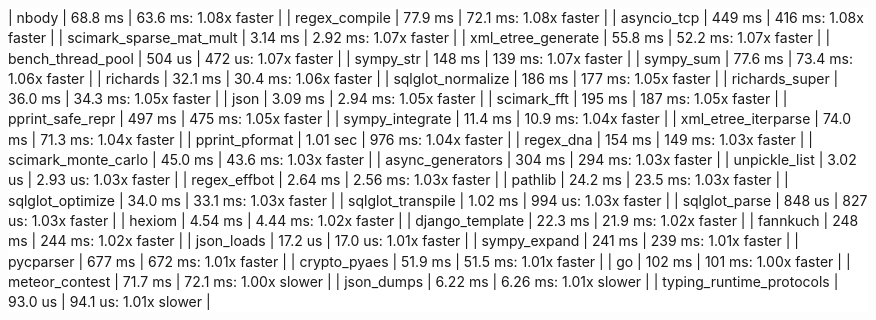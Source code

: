 | nbody                      | 68.8 ms                                                | 63.6 ms: 1.08x faster                                                |
| regex_compile              | 77.9 ms                                                | 72.1 ms: 1.08x faster                                                |
| asyncio_tcp                | 449 ms                                                 | 416 ms: 1.08x faster                                                 |
| scimark_sparse_mat_mult    | 3.14 ms                                                | 2.92 ms: 1.07x faster                                                |
| xml_etree_generate         | 55.8 ms                                                | 52.2 ms: 1.07x faster                                                |
| bench_thread_pool          | 504 us                                                 | 472 us: 1.07x faster                                                 |
| sympy_str                  | 148 ms                                                 | 139 ms: 1.07x faster                                                 |
| sympy_sum                  | 77.6 ms                                                | 73.4 ms: 1.06x faster                                                |
| richards                   | 32.1 ms                                                | 30.4 ms: 1.06x faster                                                |
| sqlglot_normalize          | 186 ms                                                 | 177 ms: 1.05x faster                                                 |
| richards_super             | 36.0 ms                                                | 34.3 ms: 1.05x faster                                                |
| json                       | 3.09 ms                                                | 2.94 ms: 1.05x faster                                                |
| scimark_fft                | 195 ms                                                 | 187 ms: 1.05x faster                                                 |
| pprint_safe_repr           | 497 ms                                                 | 475 ms: 1.05x faster                                                 |
| sympy_integrate            | 11.4 ms                                                | 10.9 ms: 1.04x faster                                                |
| xml_etree_iterparse        | 74.0 ms                                                | 71.3 ms: 1.04x faster                                                |
| pprint_pformat             | 1.01 sec                                               | 976 ms: 1.04x faster                                                 |
| regex_dna                  | 154 ms                                                 | 149 ms: 1.03x faster                                                 |
| scimark_monte_carlo        | 45.0 ms                                                | 43.6 ms: 1.03x faster                                                |
| async_generators           | 304 ms                                                 | 294 ms: 1.03x faster                                                 |
| unpickle_list              | 3.02 us                                                | 2.93 us: 1.03x faster                                                |
| regex_effbot               | 2.64 ms                                                | 2.56 ms: 1.03x faster                                                |
| pathlib                    | 24.2 ms                                                | 23.5 ms: 1.03x faster                                                |
| sqlglot_optimize           | 34.0 ms                                                | 33.1 ms: 1.03x faster                                                |
| sqlglot_transpile          | 1.02 ms                                                | 994 us: 1.03x faster                                                 |
| sqlglot_parse              | 848 us                                                 | 827 us: 1.03x faster                                                 |
| hexiom                     | 4.54 ms                                                | 4.44 ms: 1.02x faster                                                |
| django_template            | 22.3 ms                                                | 21.9 ms: 1.02x faster                                                |
| fannkuch                   | 248 ms                                                 | 244 ms: 1.02x faster                                                 |
| json_loads                 | 17.2 us                                                | 17.0 us: 1.01x faster                                                |
| sympy_expand               | 241 ms                                                 | 239 ms: 1.01x faster                                                 |
| pycparser                  | 677 ms                                                 | 672 ms: 1.01x faster                                                 |
| crypto_pyaes               | 51.9 ms                                                | 51.5 ms: 1.01x faster                                                |
| go                         | 102 ms                                                 | 101 ms: 1.00x faster                                                 |
| meteor_contest             | 71.7 ms                                                | 72.1 ms: 1.00x slower                                                |
| json_dumps                 | 6.22 ms                                                | 6.26 ms: 1.01x slower                                                |
| typing_runtime_protocols   | 93.0 us                                                | 94.1 us: 1.01x slower                                                |